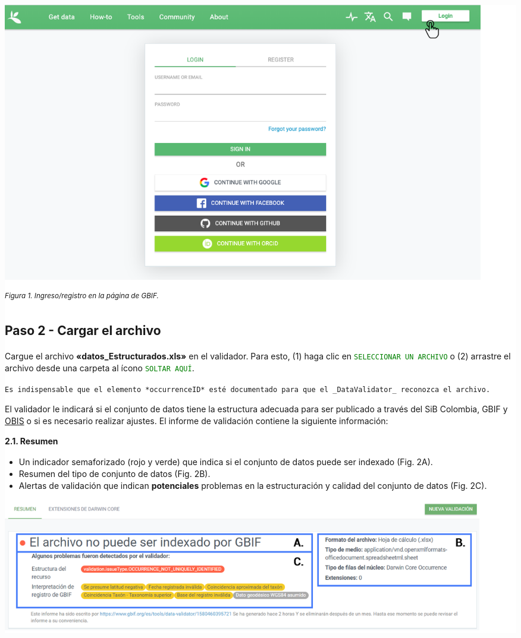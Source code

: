 
<img src="https://raw.githubusercontent.com/SIB-Colombia/Formacion/master/LAB/lab01/_images/Fig.1_dataValidator.png" width=800>

<sup>*Figura 1. Ingreso/registro en la página de GBIF.*</sup>

## Paso 2 - Cargar el archivo
Cargue el archivo **«datos_Estructurados.xls»** en el validador. Para esto, (1) haga clic en <span style="color:Green">```SELECCIONAR UN ARCHIVO```</span> o (2) arrastre el archivo desde una carpeta al ícono <span style="color:Green">```SOLTAR AQUÍ```</span>. 

```warning
Es indispensable que el elemento *occurrenceID* esté documentado para que el _DataValidator_ reconozca el archivo.
```

El validador le indicará si el conjunto de datos tiene la estructura adecuada para ser publicado a través del SiB Colombia, GBIF y [OBIS](https://obis.org/) o si es necesario realizar ajustes. El informe de validación contiene la siguiente información:

**2.1. Resumen**
* Un indicador semaforizado (rojo y verde) que indica si el conjunto de datos puede ser indexado (Fig. 2A).
* Resumen del tipo de conjunto de datos (Fig. 2B).
* Alertas de validación que indican **potenciales** problemas en la estructuración y calidad del conjunto de datos (Fig. 2C).

<img src="https://raw.githubusercontent.com/SIB-Colombia/Formacion/master/LAB/lab01/_images/Fig2_datavalid_Informe.PNG" width=800>
